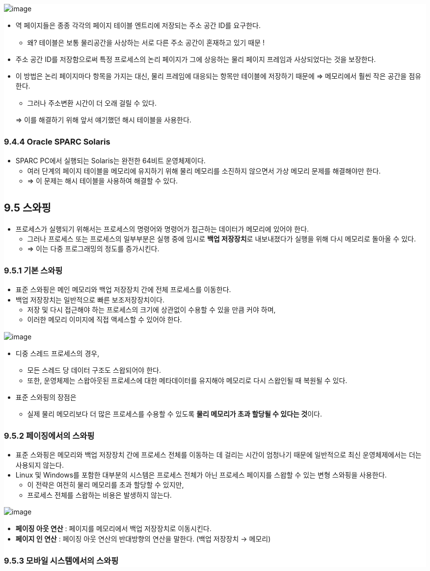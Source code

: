 ![image](https://user-images.githubusercontent.com/87460638/235686489-5f2ac5da-e024-4aff-baa5-0525d5628891.png)

- 역 페이지들은 종종 각각의 페이지 테이블 엔트리에 저장되는 주소 공간 ID를 요구한다.
    - 왜? 테이블은 보통 물리공간을 사상하는 서로 다른 주소 공간이 혼재하고 있기 때문 !
- 주소 공간 ID를 저장함으로써 특정 프로세스의 논리 페이지가 그에 상응하는 물리 페이지 프레임과 사상되었다는 것을 보장한다.

- 이 방법은 논리 페이지마다 항목을 가지는 대신, 물리 프레임에 대응되는 항목만 테이블에 저장하기 때문에 ⇒ 메모리에서 훨씬 작은 공간을 점유한다.
    - 그러나 주소변환 시간이 더 오래 걸릴 수 있다.
    
    ⇒ 이를 해결하기 위해 앞서 얘기했던 해시 테이블을 사용한다.
    

### 9.4.4 Oracle SPARC Solaris

- SPARC PC에서 실행되는 Solaris는 완전한 64비트 운영체제이다.
    - 여러 단계의 페이지 테이블을 메모리에 유지하기 위해 물리 메모리를 소진하지 않으면서 가상 메모리 문제를 해결해야만 한다.
    - ⇒ 이 문제는 해시 테이블을 사용하여 해결할 수 있다.

## 9.5 스와핑

- 프로세스가 실행되기 위해서는 프로세스의 명령어와 명령어가 접근하는 데이터가 메모리에 있어야 한다.
    - 그러나 프로세스 또는 프로세스의 일부부분은 실행 중에 임시로 **백업 저장장치**로 내보내졌다가 실행을 위해 다시 메모리로 돌아올 수 있다.
    - ⇒ 이는 다중 프로그래밍의 정도를 증가시킨다.

### 9.5.1 기본 스와핑

- 표준 스와핑은 메인 메모리와 백업 저장장치 간에 전체 프로세스를 이동한다.
- 백업 저장장치는 일반적으로 빠른 보조저장장치이다.
    - 저장 및 다시 접근해야 하는 프로세스의 크기에 상관없이 수용할 수 있을 만큼 커야 하며,
    - 이러한 메모리 이미지에 직접 액세스할 수 있어야 한다.

![image](https://user-images.githubusercontent.com/87460638/235686553-b31c9deb-bdf4-46c3-8ac4-a4307505382d.png)

- 디중 스레드 프로세스의 경우,
    - 모든 스레드 당 데이터 구조도 스왑되어야 한다.
    - 또한, 운영체제는 스왑아웃된 프로세스에 대한 메타데이터를 유지해야 메모리로 다시 스왑인될 때 복원될 수 있다.

- 표준 스와핑의 장점은
    - 실제 물리 메모리보다 더 많은 프로세스를 수용할 수 있도록 **물리 메모리가 초과 할당될 수 있다는 것**이다.

### 9.5.2 페이징에서의 스와핑

- 표준 스와핑은 메모리와 백업 저장장치 간에 프로세스 전체를 이동하는 데 걸리는 시간이 엄청나기 때문에 일반적으로 최신 운영체제에서는 더는 사용되지 않는다.
- Linux 및 Windows를 포함한 대부분의 시스템은 프로세스 전체가 아닌 프로세스 페이지를 스왑할 수 있는 변형 스와핑을 사용한다.
    - 이 전략은 여전히 물리 메모리를 초과 할당할 수 있지만,
    - 프로세스 전체를 스왑하는 비용은 발생하지 않는다.

![image](https://user-images.githubusercontent.com/87460638/235686605-690d3c67-0840-4c6f-9038-595dfc04a188.png)

- **페이징 아웃 연산** : 페이지를 메모리에서 백업 저장장치로 이동시킨다.
- **페이지 인 연산** : 페이징 아웃 연산의 반대방향의 연산을 말한다. (백업 저장장치 → 메모리)

### 9.5.3 모바일 시스템에서의 스와핑
